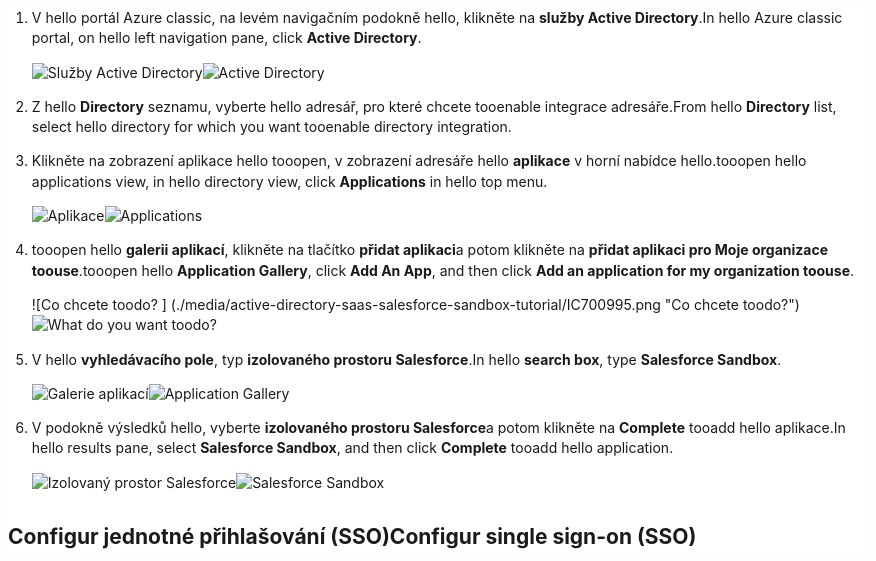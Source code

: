 1. <span data-ttu-id="618ee-122">V hello portál Azure classic, na levém navigačním podokně hello, klikněte na **služby Active Directory**.</span><span class="sxs-lookup"><span data-stu-id="618ee-122">In hello Azure classic portal, on hello left navigation pane, click **Active Directory**.</span></span>
   
   <span data-ttu-id="618ee-123">![Služby Active Directory](./media/active-directory-saas-salesforce-sandbox-tutorial/IC700993.png "služby Active Directory")</span><span class="sxs-lookup"><span data-stu-id="618ee-123">![Active Directory](./media/active-directory-saas-salesforce-sandbox-tutorial/IC700993.png "Active Directory")</span></span>
2. <span data-ttu-id="618ee-124">Z hello **Directory** seznamu, vyberte hello adresář, pro které chcete tooenable integrace adresáře.</span><span class="sxs-lookup"><span data-stu-id="618ee-124">From hello **Directory** list, select hello directory for which you want tooenable directory integration.</span></span>
3. <span data-ttu-id="618ee-125">Klikněte na zobrazení aplikace hello tooopen, v zobrazení adresáře hello **aplikace** v horní nabídce hello.</span><span class="sxs-lookup"><span data-stu-id="618ee-125">tooopen hello applications view, in hello directory view, click **Applications** in hello top menu.</span></span>
   
   <span data-ttu-id="618ee-126">![Aplikace](./media/active-directory-saas-salesforce-sandbox-tutorial/IC700994.png "aplikace")</span><span class="sxs-lookup"><span data-stu-id="618ee-126">![Applications](./media/active-directory-saas-salesforce-sandbox-tutorial/IC700994.png "Applications")</span></span>
4. <span data-ttu-id="618ee-127">tooopen hello **galerii aplikací**, klikněte na tlačítko **přidat aplikaci**a potom klikněte na **přidat aplikaci pro Moje organizace toouse**.</span><span class="sxs-lookup"><span data-stu-id="618ee-127">tooopen hello **Application Gallery**, click **Add An App**, and then click **Add an application for my organization toouse**.</span></span>
   
   <span data-ttu-id="618ee-128">![Co chcete toodo? ] (./media/active-directory-saas-salesforce-sandbox-tutorial/IC700995.png "Co chcete toodo?")</span><span class="sxs-lookup"><span data-stu-id="618ee-128">![What do you want toodo?](./media/active-directory-saas-salesforce-sandbox-tutorial/IC700995.png "What do you want toodo?")</span></span>
5. <span data-ttu-id="618ee-129">V hello **vyhledávacího pole**, typ **izolovaného prostoru Salesforce**.</span><span class="sxs-lookup"><span data-stu-id="618ee-129">In hello **search box**, type **Salesforce Sandbox**.</span></span>
   
   <span data-ttu-id="618ee-130">![Galerie aplikací](./media/active-directory-saas-salesforce-sandbox-tutorial/IC710978.png "galerii aplikací")</span><span class="sxs-lookup"><span data-stu-id="618ee-130">![Application Gallery](./media/active-directory-saas-salesforce-sandbox-tutorial/IC710978.png "Application Gallery")</span></span>
6. <span data-ttu-id="618ee-131">V podokně výsledků hello, vyberte **izolovaného prostoru Salesforce**a potom klikněte na **Complete** tooadd hello aplikace.</span><span class="sxs-lookup"><span data-stu-id="618ee-131">In hello results pane, select **Salesforce Sandbox**, and then click **Complete** tooadd hello application.</span></span>
   
   <span data-ttu-id="618ee-132">![Izolovaný prostor Salesforce](./media/active-directory-saas-salesforce-sandbox-tutorial/IC746474.png "izolovaného prostoru Salesforce")</span><span class="sxs-lookup"><span data-stu-id="618ee-132">![Salesforce Sandbox](./media/active-directory-saas-salesforce-sandbox-tutorial/IC746474.png "Salesforce Sandbox")</span></span>
   
## <a name="configur-single-sign-on-sso"></a><span data-ttu-id="618ee-133">Configur jednotné přihlašování (SSO)</span><span class="sxs-lookup"><span data-stu-id="618ee-133">Configur single sign-on (SSO)</span></span>
